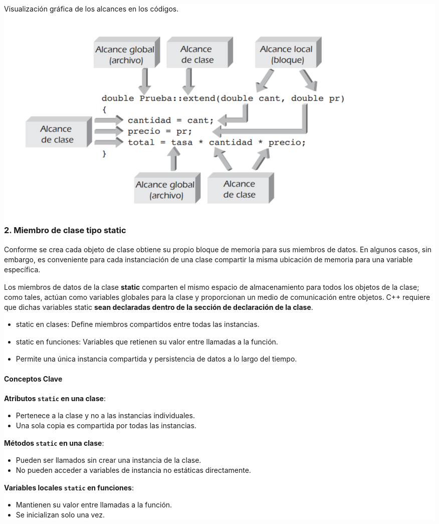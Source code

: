 Visualización gráfica de los alcances en los códigos.

![img](img/clase_alcance.png)



### 2. Miembro de clase tipo static

Conforme se crea cada objeto de clase obtiene su propio bloque de  memoria para sus miembros de datos. En algunos casos, sin embargo, es conveniente para cada instanciación de una clase compartir la misma ubicación de memoria para una variable específica.

Los miembros de datos de la clase **static** comparten el mismo espacio de almacenamiento para todos los objetos de la clase; como tales, actúan como variables globales para la clase y proporcionan un medio de comunicación entre objetos.
C++ requiere que dichas variables static **sean declaradas dentro de la sección de declaración de la clase**.

- static en clases: Define miembros compartidos entre todas las instancias.

- static en funciones: Variables que retienen su valor entre llamadas a la función.

- Permite una única instancia compartida y persistencia de datos a lo largo del tiempo.

#### Conceptos Clave

 **Atributos `static` en una clase**:
   - Pertenece a la clase y no a las instancias individuales.
   - Una sola copia es compartida por todas las instancias.

 **Métodos `static` en una clase**:
   - Pueden ser llamados sin crear una instancia de la clase.
   - No pueden acceder a variables de instancia no estáticas directamente.

**Variables locales `static` en funciones**:
   - Mantienen su valor entre llamadas a la función.
   - Se inicializan solo una vez.
